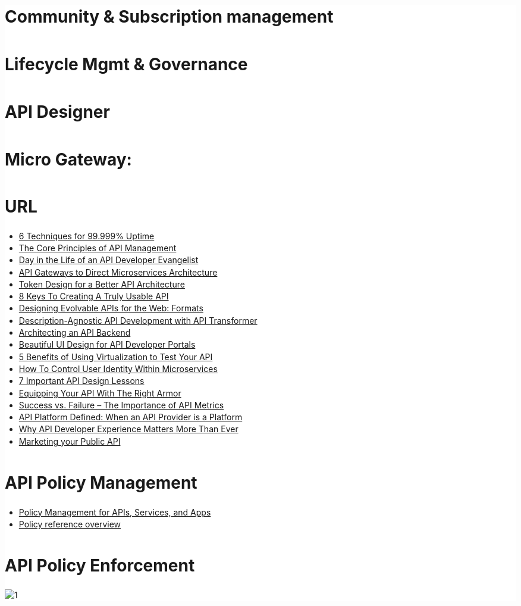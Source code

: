 # Community & Subscription management

# Lifecycle Mgmt & Governance

# API Designer

# Micro Gateway:

# URL

* [6 Techniques for 99.999% Uptime](http://nordicapis.com/6-techniques-99-999-uptime/)
* [The Core Principles of API Management](http://nordicapis.com/core-principles-api-management/)
* [Day in the Life of an API Developer Evangelist](http://nordicapis.com/day-in-the-life-of-an-api-developer-evangelist/)
* [API Gateways to Direct Microservices Architecture](http://nordicapis.com/api-gateways-direct-microservices-architecture/)
* [Token Design for a Better API Architecture](http://nordicapis.com/token-design-better-api-architecture/)
* [8 Keys To Creating A Truly Usable API](http://nordicapis.com/8-keys-to-creating-a-truly-usable-api/)
* [Designing Evolvable APIs for the Web: Formats](http://nordicapis.com/designing-evolvable-apis-for-the-web-formats/)
* [Description-Agnostic API Development with API Transformer](http://nordicapis.com/optimizing-apis-for-mobile-apps/)
* [Architecting an API Backend](http://nordicapis.com/architecting-an-api-backend/)
* [Beautiful UI Design for API Developer Portals](http://nordicapis.com/beautiful-ui-design-for-api-developer-portals/)
* [5 Benefits of Using Virtualization to Test Your API](http://nordicapis.com/5-benefits-of-using-virtualization-to-test-your-api/)
* [How To Control User Identity Within Microservices](http://nordicapis.com/how-to-control-user-identity-within-microservices/)
* [7 Important API Design Lessons](http://nordicapis.com/7-api-design-lessons-world-tour-roundup/)
* [Equipping Your API With The Right Armor](http://nordicapis.com/api-security-equipping-your-api-with-the-right-armor/)
* [Success vs. Failure – The Importance of API Metrics](http://nordicapis.com/success-vs-failure-the-importance-of-api-metrics/)
* [API Platform Defined: When an API Provider is a Platform](http://nordicapis.com/api-platform-defined-api-provider-is-a-platform/)
* [Why API Developer Experience Matters More Than Ever](http://nordicapis.com/why-api-developer-experience-matters-more-than-ever/)
* [Marketing your Public API](http://nordicapis.com/marketing-your-public-api/)


# API Policy Management 
* [Policy Management for APIs, Services, and Apps](http://blog.cobia.net/cobiacomm/2013/04/09/policy-management-for-apis-services-and-apps/)
* [Policy reference overview](http://docs.apigee.com/api-services/reference/reference-overview-policy)

# API Policy Enforcement


![1](http://b.content.wso2.com/sites/all/product-pages/images/apim-overview.png)
